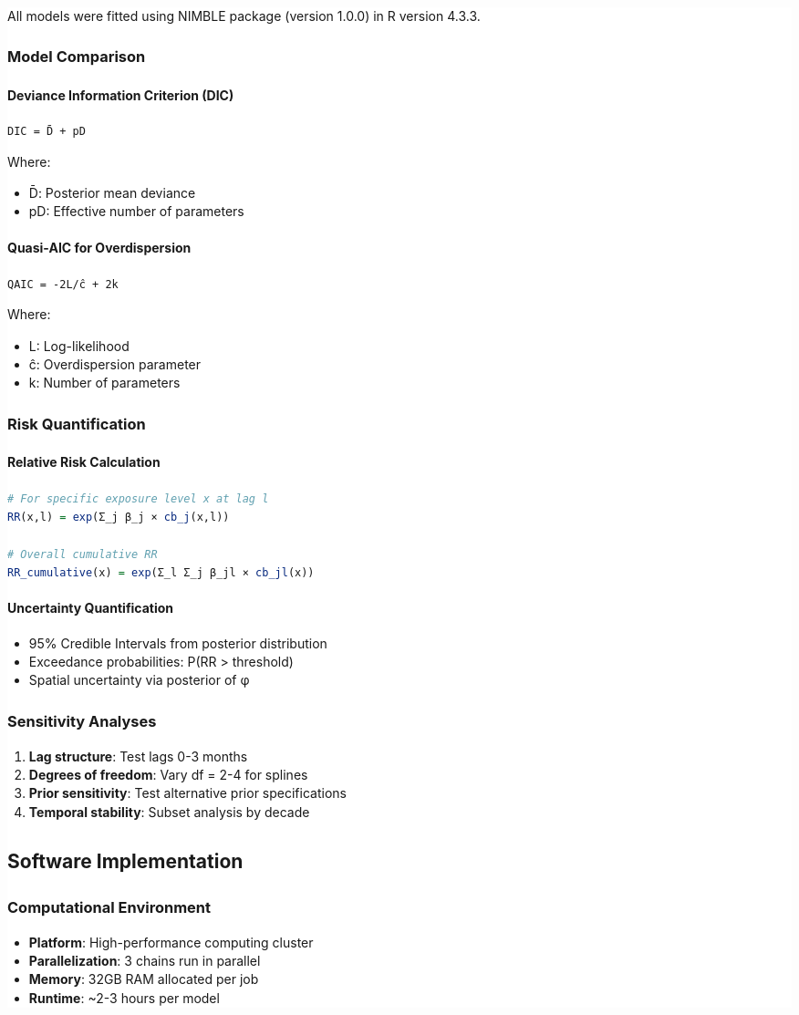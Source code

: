All models were fitted using NIMBLE package (version 1.0.0) in R version 4.3.3.

### Model Comparison

#### Deviance Information Criterion (DIC)
```
DIC = D̄ + pD
```
Where:
- D̄: Posterior mean deviance
- pD: Effective number of parameters

#### Quasi-AIC for Overdispersion
```
QAIC = -2L/ĉ + 2k
```
Where:
- L: Log-likelihood
- ĉ: Overdispersion parameter
- k: Number of parameters

### Risk Quantification

#### Relative Risk Calculation
```R
# For specific exposure level x at lag l
RR(x,l) = exp(Σ_j β_j × cb_j(x,l))

# Overall cumulative RR
RR_cumulative(x) = exp(Σ_l Σ_j β_jl × cb_jl(x))
```

#### Uncertainty Quantification
- 95% Credible Intervals from posterior distribution
- Exceedance probabilities: P(RR > threshold)
- Spatial uncertainty via posterior of φ

### Sensitivity Analyses

1. **Lag structure**: Test lags 0-3 months
2. **Degrees of freedom**: Vary df = 2-4 for splines
3. **Prior sensitivity**: Test alternative prior specifications
4. **Temporal stability**: Subset analysis by decade

## Software Implementation

### Computational Environment
- **Platform**: High-performance computing cluster
- **Parallelization**: 3 chains run in parallel
- **Memory**: 32GB RAM allocated per job
- **Runtime**: ~2-3 hours per model

